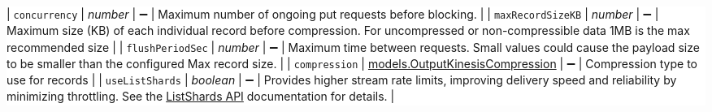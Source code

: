 | `concurrency`                                                                                                                                                                                                                                                  | *number*                                                                                                                                                                                                                                                       | :heavy_minus_sign:                                                                                                                                                                                                                                             | Maximum number of ongoing put requests before blocking.                                                                                                                                                                                                        |
| `maxRecordSizeKB`                                                                                                                                                                                                                                              | *number*                                                                                                                                                                                                                                                       | :heavy_minus_sign:                                                                                                                                                                                                                                             | Maximum size (KB) of each individual record before compression. For uncompressed or non-compressible data 1MB is the max recommended size                                                                                                                      |
| `flushPeriodSec`                                                                                                                                                                                                                                               | *number*                                                                                                                                                                                                                                                       | :heavy_minus_sign:                                                                                                                                                                                                                                             | Maximum time between requests. Small values could cause the payload size to be smaller than the configured Max record size.                                                                                                                                    |
| `compression`                                                                                                                                                                                                                                                  | [models.OutputKinesisCompression](../models/outputkinesiscompression.md)                                                                                                                                                                                       | :heavy_minus_sign:                                                                                                                                                                                                                                             | Compression type to use for records                                                                                                                                                                                                                            |
| `useListShards`                                                                                                                                                                                                                                                | *boolean*                                                                                                                                                                                                                                                      | :heavy_minus_sign:                                                                                                                                                                                                                                             | Provides higher stream rate limits, improving delivery speed and reliability by minimizing throttling. See the [ListShards API](https://docs.aws.amazon.com/kinesis/latest/APIReference/API_ListShards.html) documentation for details.                        |